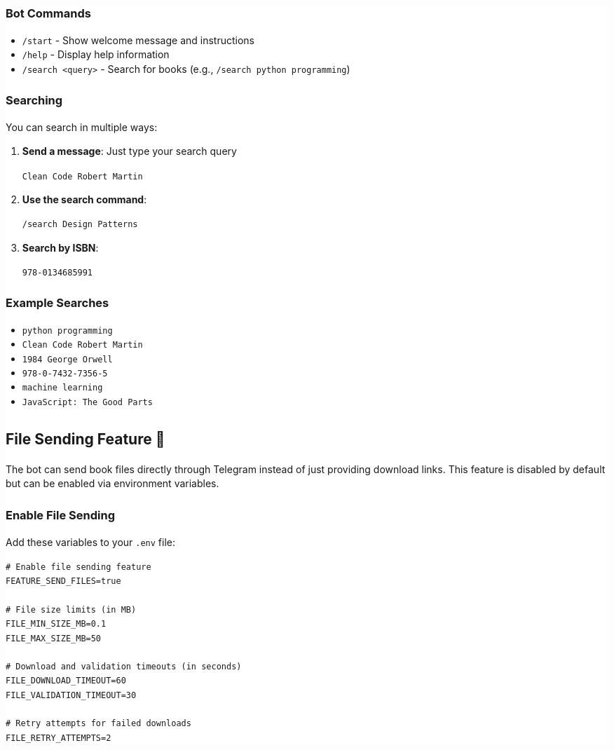 ### Bot Commands

- `/start` - Show welcome message and instructions
- `/help` - Display help information
- `/search <query>` - Search for books (e.g., `/search python programming`)

### Searching

You can search in multiple ways:

1. **Send a message**: Just type your search query
   ```
   Clean Code Robert Martin
   ```

2. **Use the search command**: 
   ```
   /search Design Patterns
   ```

3. **Search by ISBN**: 
   ```
   978-0134685991
   ```

### Example Searches

- `python programming`
- `Clean Code Robert Martin`
- `1984 George Orwell`
- `978-0-7432-7356-5`
- `machine learning`
- `JavaScript: The Good Parts`

## File Sending Feature 📁

The bot can send book files directly through Telegram instead of just providing download links. This feature is disabled by default but can be enabled via environment variables.

### Enable File Sending

Add these variables to your `.env` file:

```env
# Enable file sending feature
FEATURE_SEND_FILES=true

# File size limits (in MB)
FILE_MIN_SIZE_MB=0.1
FILE_MAX_SIZE_MB=50

# Download and validation timeouts (in seconds)
FILE_DOWNLOAD_TIMEOUT=60
FILE_VALIDATION_TIMEOUT=30

# Retry attempts for failed downloads
FILE_RETRY_ATTEMPTS=2
```
